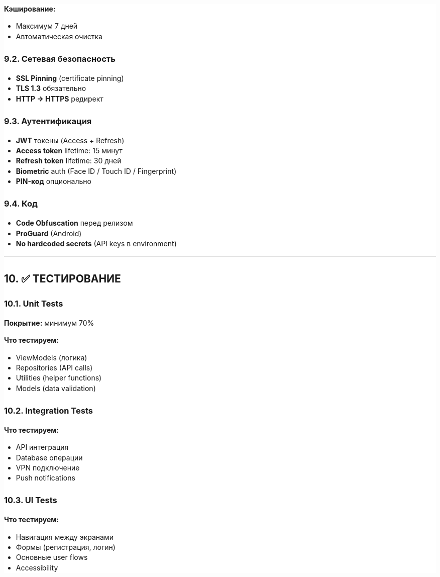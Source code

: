 **Кэширование:**
- Максимум 7 дней
- Автоматическая очистка

### **9.2. Сетевая безопасность**

- **SSL Pinning** (certificate pinning)
- **TLS 1.3** обязательно
- **HTTP → HTTPS** редирект

### **9.3. Аутентификация**

- **JWT** токены (Access + Refresh)
- **Access token** lifetime: 15 минут
- **Refresh token** lifetime: 30 дней
- **Biometric** auth (Face ID / Touch ID / Fingerprint)
- **PIN-код** опционально

### **9.4. Код**

- **Code Obfuscation** перед релизом
- **ProGuard** (Android)
- **No hardcoded secrets** (API keys в environment)

---

## 10. ✅ **ТЕСТИРОВАНИЕ**

### **10.1. Unit Tests**

**Покрытие:** минимум 70%

**Что тестируем:**
- ViewModels (логика)
- Repositories (API calls)
- Utilities (helper functions)
- Models (data validation)

### **10.2. Integration Tests**

**Что тестируем:**
- API интеграция
- Database операции
- VPN подключение
- Push notifications

### **10.3. UI Tests**

**Что тестируем:**
- Навигация между экранами
- Формы (регистрация, логин)
- Основные user flows
- Accessibility
